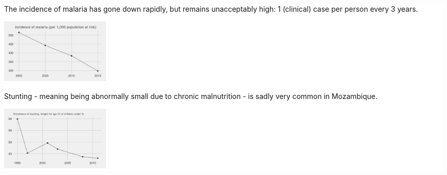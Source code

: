 The incidence of malaria has gone down rapidly, but remains unacceptably high: 1 (clinical) case per person every 3 years.

<a href="/img/data/Incidence of malaria (per 1,000 population at risk).png"> <img border="0" src= "/img/data/Incidence of malaria (per 1,000 population at risk).png" width="200"></a>

Stunting - meaning being abnormally small due to chronic malnutrition - is sadly very common in Mozambique.

<a href="/img/data/Prevalence of stunting, height for age (1f children under 5).png"> <img border="0" src= "/img/data/Prevalence of stunting, height for age (1f children under 5).png" width="200"></a>
